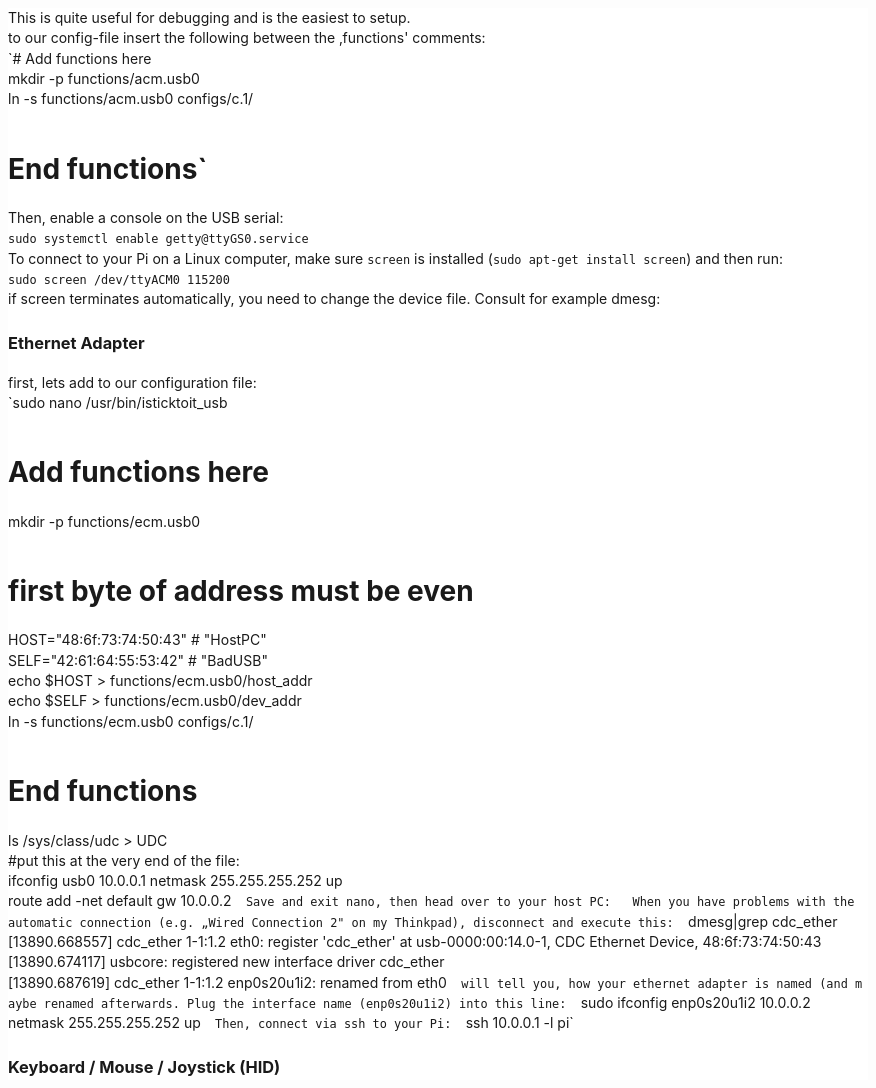 This is quite useful for debugging and is the easiest to setup.  
to our config-file insert the following between the ‚functions' comments:  
`# Add functions here  
mkdir -p functions/acm.usb0  
ln -s functions/acm.usb0 configs/c.1/  
# End functions`  
Then, enable a console on the USB serial:  
`sudo systemctl enable getty@ttyGS0.service`  
To connect to your Pi on a Linux computer, make sure `screen` is installed (`sudo apt-get install screen`) and then run:  
`sudo screen /dev/ttyACM0 115200`  
if screen terminates automatically, you need to change the device file. Consult for example dmesg:

### Ethernet Adapter

first, lets add to our configuration file:  
`sudo nano /usr/bin/isticktoit_usb  
# Add functions here  
mkdir -p functions/ecm.usb0  
# first byte of address must be even  
HOST="48:6f:73:74:50:43" # "HostPC"  
SELF="42:61:64:55:53:42" # "BadUSB"  
echo $HOST > functions/ecm.usb0/host_addr  
echo $SELF > functions/ecm.usb0/dev_addr  
ln -s functions/ecm.usb0 configs/c.1/  
# End functions  
ls /sys/class/udc > UDC  
#put this at the very end of the file:  
ifconfig usb0 10.0.0.1 netmask 255.255.255.252 up  
route add -net default gw 10.0.0.2`  
Save and exit nano, then head over to your host PC:  
When you have problems with the automatic connection (e.g. „Wired Connection 2" on my Thinkpad), disconnect and execute this:  
`dmesg|grep cdc_ether  
[13890.668557] cdc_ether 1-1:1.2 eth0: register 'cdc_ether' at usb-0000:00:14.0-1, CDC Ethernet Device, 48:6f:73:74:50:43  
[13890.674117] usbcore: registered new interface driver cdc_ether  
[13890.687619] cdc_ether 1-1:1.2 enp0s20u1i2: renamed from eth0`  
will tell you, how your ethernet adapter is named (and maybe renamed afterwards. Plug the interface name (enp0s20u1i2) into this line:  
`sudo ifconfig enp0s20u1i2 10.0.0.2 netmask 255.255.255.252 up`  
Then, connect via ssh to your Pi:  
`ssh 10.0.0.1 -l pi`

### Keyboard / Mouse / Joystick (HID)
